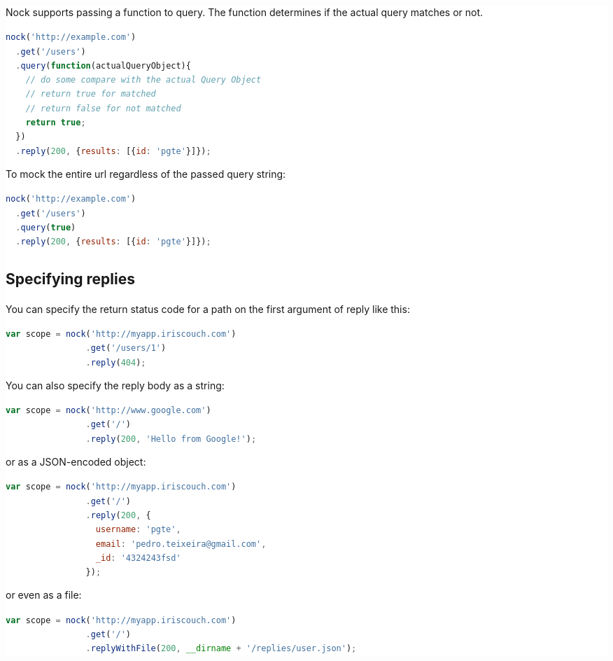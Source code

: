 Nock supports passing a function to query. The function determines if the actual query matches or not.

```js
nock('http://example.com')
  .get('/users')
  .query(function(actualQueryObject){
    // do some compare with the actual Query Object
    // return true for matched
    // return false for not matched
    return true;
  })
  .reply(200, {results: [{id: 'pgte'}]});
```

To mock the entire url regardless of the passed query string:

```js
nock('http://example.com')
  .get('/users')
  .query(true)
  .reply(200, {results: [{id: 'pgte'}]});
```

## Specifying replies

You can specify the return status code for a path on the first argument of reply like this:

```js
var scope = nock('http://myapp.iriscouch.com')
                .get('/users/1')
                .reply(404);
```

You can also specify the reply body as a string:

```js
var scope = nock('http://www.google.com')
                .get('/')
                .reply(200, 'Hello from Google!');
```

or as a JSON-encoded object:

```js
var scope = nock('http://myapp.iriscouch.com')
                .get('/')
                .reply(200, {
                  username: 'pgte',
                  email: 'pedro.teixeira@gmail.com',
                  _id: '4324243fsd'
                });
```

or even as a file:

```js
var scope = nock('http://myapp.iriscouch.com')
                .get('/')
                .replyWithFile(200, __dirname + '/replies/user.json');
```
